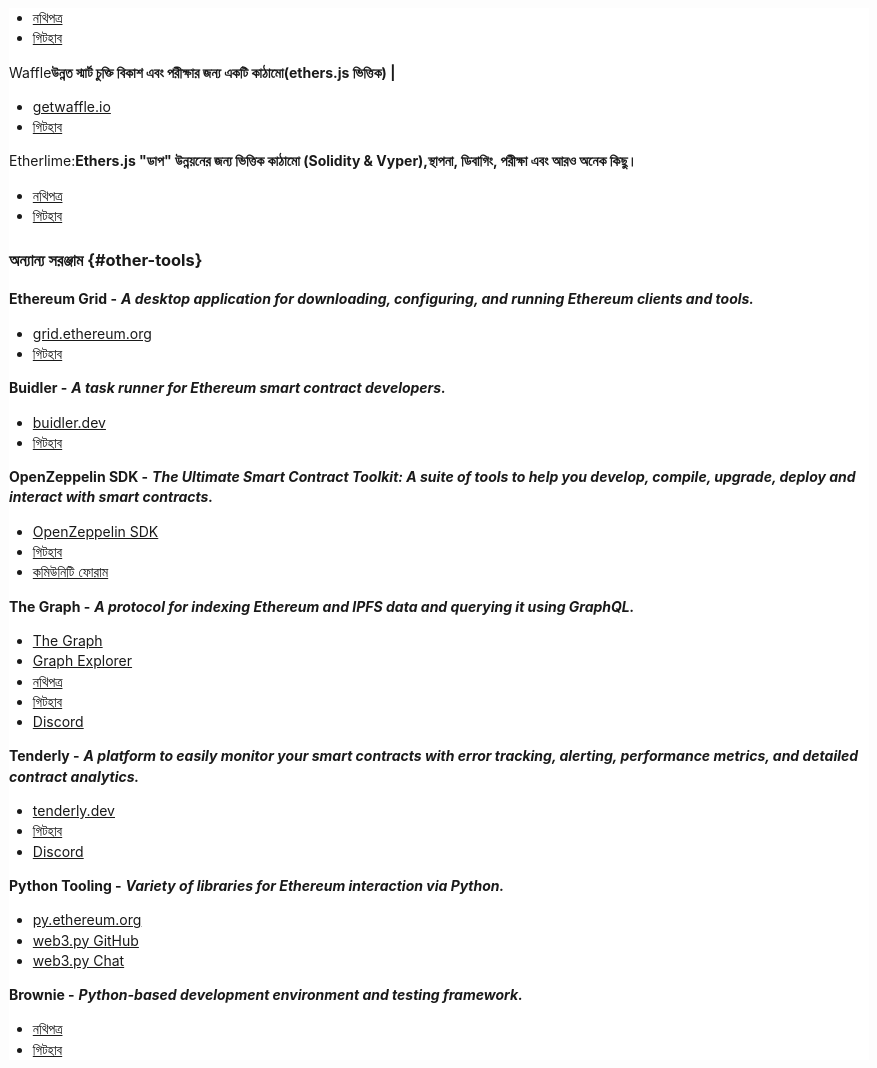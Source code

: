 - [নথিপত্র](https://embark.status.im/docs/)
- [গিটহাব](https://github.com/embark-framework/embark)

Waffle**উন্নত স্মার্ট চুক্তি বিকাশ এবং পরীক্ষার জন্য একটি কাঠামো(ethers.js ভিত্তিক) |**

- [getwaffle.io](https://getwaffle.io/)
- [গিটহাব](https://github.com/EthWorks/Waffle)

Etherlime:**Ethers.js "ডাপ" উন্নয়নের জন্য ভিত্তিক কাঠামো (Solidity & Vyper),স্থাপনা, ডিবাগিং, পরীক্ষা এবং আরও অনেক কিছু।**

- [নথিপত্র](https://etherlime.readthedocs.io/en/latest/)
- [গিটহাব](https://github.com/LimeChain/etherlime)

### অন্যান্য সরঞ্জাম {#other-tools}

**Ethereum Grid -** ***A desktop application for downloading, configuring, and running Ethereum clients and tools.***

- [grid.ethereum.org](https://grid.ethereum.org)
- [গিটহাব](https://github.com/ethereum/grid)

**Buidler -** ***A task runner for Ethereum smart contract developers.***

- [buidler.dev](https://buidler.dev)
- [গিটহাব](https://github.com/nomiclabs/buidler)

**OpenZeppelin SDK -** ***The Ultimate Smart Contract Toolkit: A suite of tools to help you develop, compile, upgrade, deploy and interact with smart contracts.***

- [OpenZeppelin SDK](https://openzeppelin.com/sdk/)
- [গিটহাব](https://github.com/OpenZeppelin/openzeppelin-sdk)
- [কমিউনিটি ফোরাম](https://forum.openzeppelin.com/c/sdk)

**The Graph -** ***A protocol for indexing Ethereum and IPFS data and querying it using GraphQL.***

- [The Graph](https://thegraph.com/)
- [Graph Explorer](https://thegraph.com/explorer/)
- [নথিপত্র](https://thegraph.com/docs/)
- [গিটহাব](https://github.com/graphprotocol/)
- [Discord](https://thegraph.com/discord)

**Tenderly -** ***A platform to easily monitor your smart contracts with error tracking, alerting, performance metrics, and detailed contract analytics.***

- [tenderly.dev](https://tenderly.dev/)
- [গিটহাব](https://github.com/Tenderly)
- [Discord](https://discord.gg/eCWjuvt)

**Python Tooling -** ***Variety of libraries for Ethereum interaction via Python.***

- [py.ethereum.org](http://python.ethereum.org/)
- [web3.py GitHub](https://github.com/ethereum/web3.py)
- [web3.py Chat](https://gitter.im/ethereum/web3.py)

**Brownie -** ***Python-based development environment and testing framework.***

- [নথিপত্র](https://eth-brownie.readthedocs.io/en/latest/)
- [গিটহাব](https://github.com/iamdefinitelyahuman/brownie)
